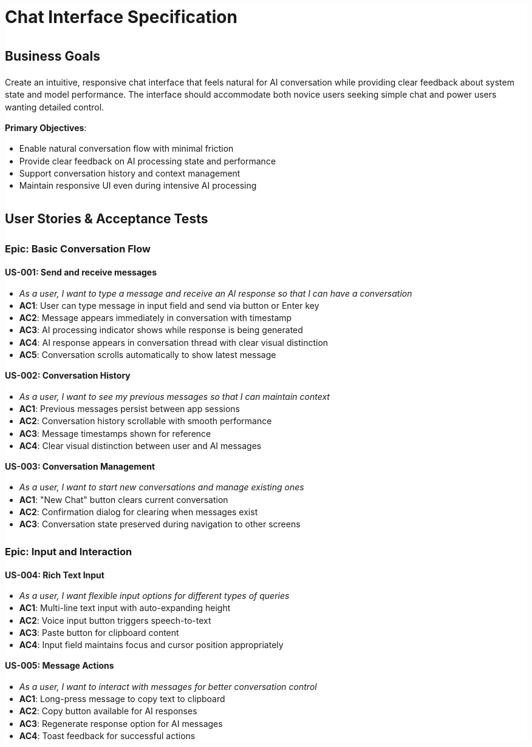 # Chat Interface Specification

## Business Goals

Create an intuitive, responsive chat interface that feels natural for AI conversation while providing clear feedback about system state and model performance. The interface should accommodate both novice users seeking simple chat and power users wanting detailed control.

**Primary Objectives**:
- Enable natural conversation flow with minimal friction
- Provide clear feedback on AI processing state and performance
- Support conversation history and context management
- Maintain responsive UI even during intensive AI processing

## User Stories & Acceptance Tests

### Epic: Basic Conversation Flow

**US-001: Send and receive messages**
- *As a user, I want to type a message and receive an AI response so that I can have a conversation*
- **AC1**: User can type message in input field and send via button or Enter key
- **AC2**: Message appears immediately in conversation with timestamp
- **AC3**: AI processing indicator shows while response is being generated
- **AC4**: AI response appears in conversation thread with clear visual distinction
- **AC5**: Conversation scrolls automatically to show latest message

**US-002: Conversation History**
- *As a user, I want to see my previous messages so that I can maintain context*
- **AC1**: Previous messages persist between app sessions
- **AC2**: Conversation history scrollable with smooth performance
- **AC3**: Message timestamps shown for reference
- **AC4**: Clear visual distinction between user and AI messages

**US-003: Conversation Management**
- *As a user, I want to start new conversations and manage existing ones*
- **AC1**: "New Chat" button clears current conversation
- **AC2**: Confirmation dialog for clearing when messages exist
- **AC3**: Conversation state preserved during navigation to other screens

### Epic: Input and Interaction

**US-004: Rich Text Input**
- *As a user, I want flexible input options for different types of queries*
- **AC1**: Multi-line text input with auto-expanding height
- **AC2**: Voice input button triggers speech-to-text
- **AC3**: Paste button for clipboard content
- **AC4**: Input field maintains focus and cursor position appropriately

**US-005: Message Actions**
- *As a user, I want to interact with messages for better conversation control*
- **AC1**: Long-press message to copy text to clipboard
- **AC2**: Copy button available for AI responses
- **AC3**: Regenerate response option for AI messages
- **AC4**: Toast feedback for successful actions
